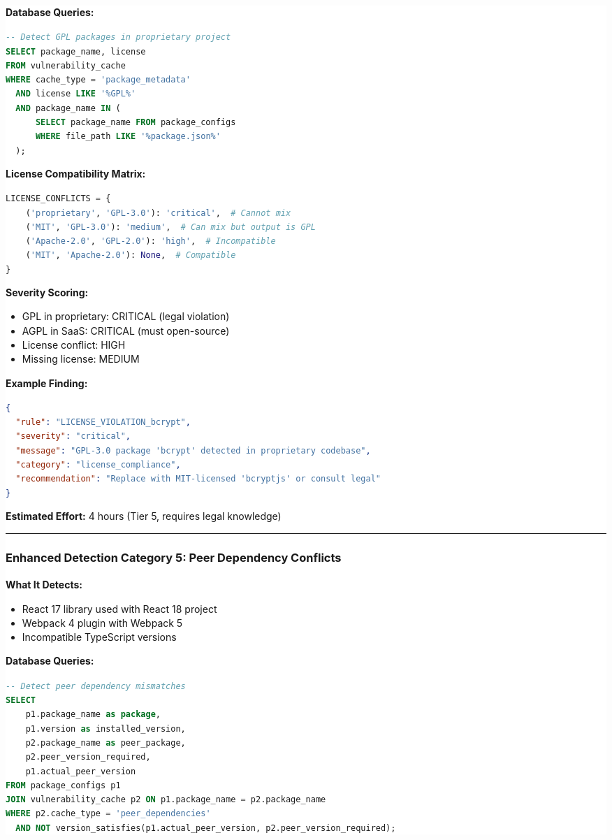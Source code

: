 **Database Queries:**
```sql
-- Detect GPL packages in proprietary project
SELECT package_name, license
FROM vulnerability_cache
WHERE cache_type = 'package_metadata'
  AND license LIKE '%GPL%'
  AND package_name IN (
      SELECT package_name FROM package_configs
      WHERE file_path LIKE '%package.json%'
  );
```

**License Compatibility Matrix:**
```python
LICENSE_CONFLICTS = {
    ('proprietary', 'GPL-3.0'): 'critical',  # Cannot mix
    ('MIT', 'GPL-3.0'): 'medium',  # Can mix but output is GPL
    ('Apache-2.0', 'GPL-2.0'): 'high',  # Incompatible
    ('MIT', 'Apache-2.0'): None,  # Compatible
}
```

**Severity Scoring:**
- GPL in proprietary: CRITICAL (legal violation)
- AGPL in SaaS: CRITICAL (must open-source)
- License conflict: HIGH
- Missing license: MEDIUM

**Example Finding:**
```json
{
  "rule": "LICENSE_VIOLATION_bcrypt",
  "severity": "critical",
  "message": "GPL-3.0 package 'bcrypt' detected in proprietary codebase",
  "category": "license_compliance",
  "recommendation": "Replace with MIT-licensed 'bcryptjs' or consult legal"
}
```

**Estimated Effort:** 4 hours (Tier 5, requires legal knowledge)

---

### Enhanced Detection Category 5: Peer Dependency Conflicts

**What It Detects:**
- React 17 library used with React 18 project
- Webpack 4 plugin with Webpack 5
- Incompatible TypeScript versions

**Database Queries:**
```sql
-- Detect peer dependency mismatches
SELECT
    p1.package_name as package,
    p1.version as installed_version,
    p2.package_name as peer_package,
    p2.peer_version_required,
    p1.actual_peer_version
FROM package_configs p1
JOIN vulnerability_cache p2 ON p1.package_name = p2.package_name
WHERE p2.cache_type = 'peer_dependencies'
  AND NOT version_satisfies(p1.actual_peer_version, p2.peer_version_required);
```
